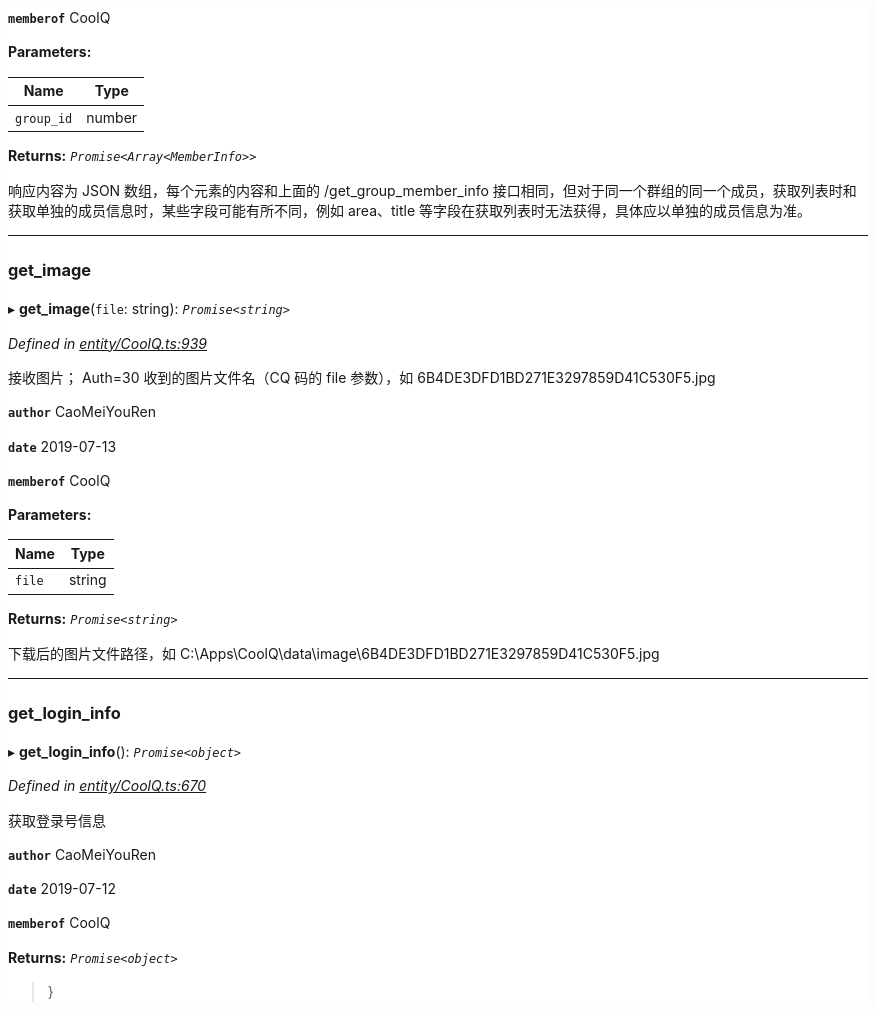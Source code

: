 **`memberof`** CoolQ

**Parameters:**

Name | Type |
------ | ------ |
`group_id` | number |

**Returns:** *`Promise<Array<MemberInfo>>`*

响应内容为 JSON 数组，每个元素的内容和上面的 /get_group_member_info 接口相同，但对于同一个群组的同一个成员，获取列表时和获取单独的成员信息时，某些字段可能有所不同，例如 area、title 等字段在获取列表时无法获得，具体应以单独的成员信息为准。

___

###  get_image

▸ **get_image**(`file`: string): *`Promise<string>`*

*Defined in [entity/CoolQ.ts:939](https://github.com/CaoMeiYouRen/node-cq-robot/blob/320aa4a/src/entity/CoolQ.ts#L939)*

接收图片；
Auth=30 收到的图片文件名（CQ 码的 file 参数），如 6B4DE3DFD1BD271E3297859D41C530F5.jpg

**`author`** CaoMeiYouRen

**`date`** 2019-07-13

**`memberof`** CoolQ

**Parameters:**

Name | Type |
------ | ------ |
`file` | string |

**Returns:** *`Promise<string>`*

下载后的图片文件路径，如 C:\Apps\CoolQ\data\image\6B4DE3DFD1BD271E3297859D41C530F5.jpg

___

###  get_login_info

▸ **get_login_info**(): *`Promise<object>`*

*Defined in [entity/CoolQ.ts:670](https://github.com/CaoMeiYouRen/node-cq-robot/blob/320aa4a/src/entity/CoolQ.ts#L670)*

获取登录号信息

**`author`** CaoMeiYouRen

**`date`** 2019-07-12

**`memberof`** CoolQ

**Returns:** *`Promise<object>`*

>}
